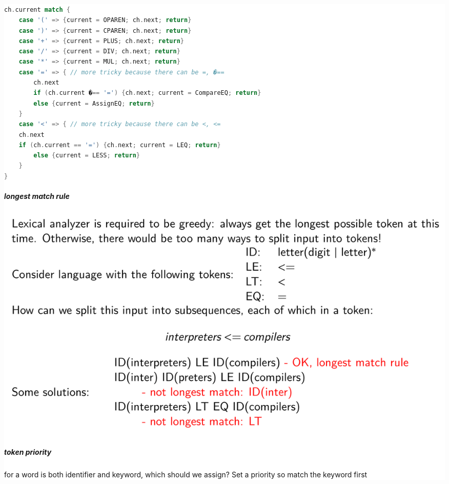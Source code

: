 
```scala
ch.current match {
    case '(' => {current = OPAREN; ch.next; return}
    case ')' => {current = CPAREN; ch.next; return}
    case '+' => {current = PLUS; ch.next; return}
    case '/' => {current = DIV; ch.next; return}
    case '*' => {current = MUL; ch.next; return}
    case '=' => { // more tricky because there can be =, �==
    	ch.next
    	if (ch.current �== '=') {ch.next; current = CompareEQ; return}
    	else {current = AssignEQ; return}
    }
    case '<' => { // more tricky because there can be <, <=
    ch.next
    if (ch.current == '=') {ch.next; current = LEQ; return}
    	else {current = LESS; return}
    }
}
```



##### longest match rule

![](/assets/images/compiler\Snipaste_2021-12-09_23-56-49.png)

##### token priority

for a word is both identifier and keyword, which should we assign? Set a priority so match the keyword first
